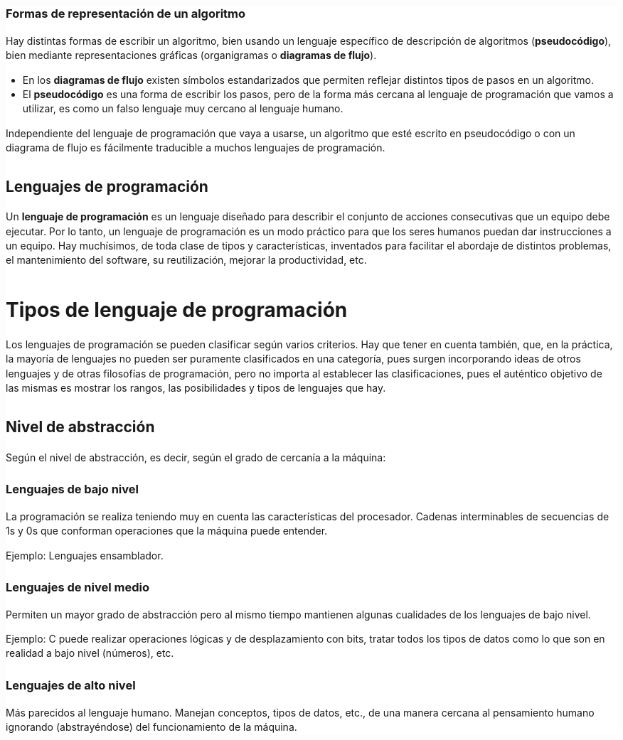 ### Formas de representación de un algoritmo

Hay distintas formas de escribir un algoritmo, bien usando un lenguaje específico de descripción de algoritmos (**pseudocódigo**), bien mediante representaciones gráficas (organigramas o **diagramas de flujo**).

- En los **diagramas de flujo** existen símbolos estandarizados que permiten reflejar distintos tipos de pasos en un algoritmo.
- El **pseudocódigo** es una forma de escribir los pasos, pero de la forma más cercana al lenguaje de programación que vamos a utilizar, es como un falso lenguaje muy cercano al lenguaje humano.

Independiente del lenguaje de programación que vaya a usarse, un algoritmo que esté escrito en pseudocódigo o con un diagrama de flujo es fácilmente traducible a muchos lenguajes de programación.

## Lenguajes de programación

Un **lenguaje de programación** es un lenguaje diseñado para describir el conjunto de acciones consecutivas que un equipo debe ejecutar. Por lo tanto, un lenguaje de programación es un modo práctico para que los seres humanos puedan dar instrucciones a un equipo. Hay muchísimos, de toda clase de tipos y características, inventados para facilitar el abordaje de distintos problemas, el mantenimiento del software, su reutilización, mejorar la productividad, etc.

# Tipos de lenguaje de programación

Los lenguajes de programación se pueden clasificar según varios criterios. Hay que tener en cuenta también, que, en la práctica, la mayoría de lenguajes no pueden ser puramente clasificados en una categoría, pues surgen incorporando ideas de otros lenguajes y de otras filosofías de programación, pero no importa al establecer las clasificaciones, pues el auténtico objetivo de las mismas es mostrar los rangos, las posibilidades y tipos de lenguajes que hay.

## Nivel de abstracción

Según el nivel de abstracción, es decir, según el grado de cercanía a la máquina:

### Lenguajes de bajo nivel

La programación se realiza teniendo muy en cuenta las características del procesador. Cadenas interminables de secuencias de 1s y 0s que conforman operaciones que la máquina puede entender. 

Ejemplo: Lenguajes ensamblador.

### Lenguajes de nivel medio

Permiten un mayor grado de abstracción pero al mismo tiempo mantienen algunas cualidades de los lenguajes de bajo nivel. 

Ejemplo: C puede realizar operaciones lógicas y de desplazamiento con bits, tratar todos los tipos de datos como lo que son en realidad a bajo nivel (números), etc.

###	Lenguajes de alto nivel

Más parecidos al lenguaje humano. Manejan conceptos, tipos de datos, etc., de una manera cercana al pensamiento humano ignorando (abstrayéndose) del funcionamiento de la máquina. 
